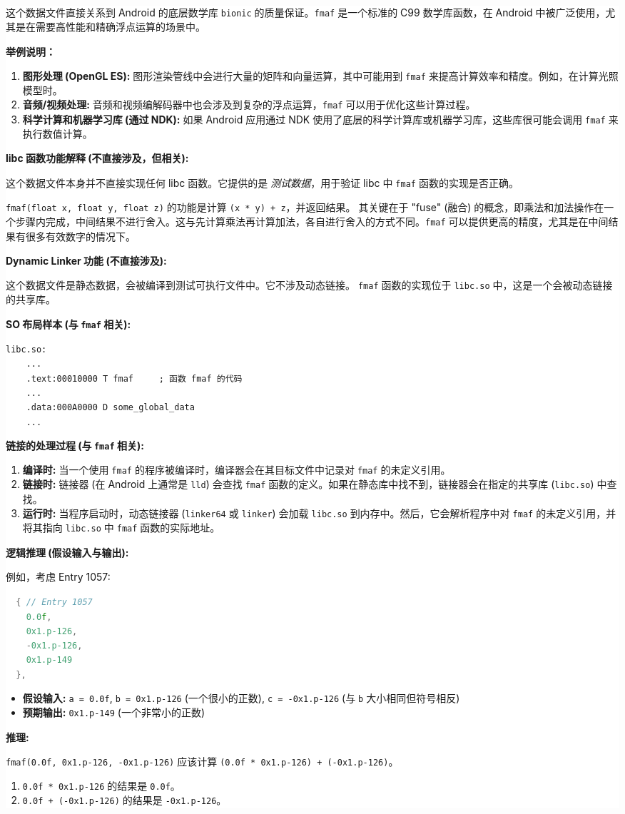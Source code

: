 这个数据文件直接关系到 Android 的底层数学库 `bionic` 的质量保证。`fmaf` 是一个标准的 C99 数学库函数，在 Android 中被广泛使用，尤其是在需要高性能和精确浮点运算的场景中。

**举例说明：**

1. **图形处理 (OpenGL ES):**  图形渲染管线中会进行大量的矩阵和向量运算，其中可能用到 `fmaf` 来提高计算效率和精度。例如，在计算光照模型时。
2. **音频/视频处理:**  音频和视频编解码器中也会涉及到复杂的浮点运算，`fmaf` 可以用于优化这些计算过程。
3. **科学计算和机器学习库 (通过 NDK):**  如果 Android 应用通过 NDK 使用了底层的科学计算库或机器学习库，这些库很可能会调用 `fmaf` 来执行数值计算。

**libc 函数功能解释 (不直接涉及，但相关):**

这个数据文件本身并不直接实现任何 libc 函数。它提供的是 *测试数据*，用于验证 libc 中 `fmaf` 函数的实现是否正确。

`fmaf(float x, float y, float z)` 的功能是计算 `(x * y) + z`，并返回结果。  其关键在于 "fuse" (融合) 的概念，即乘法和加法操作在一个步骤内完成，中间结果不进行舍入。这与先计算乘法再计算加法，各自进行舍入的方式不同。`fmaf` 可以提供更高的精度，尤其是在中间结果有很多有效数字的情况下。

**Dynamic Linker 功能 (不直接涉及):**

这个数据文件是静态数据，会被编译到测试可执行文件中。它不涉及动态链接。  `fmaf` 函数的实现位于 `libc.so` 中，这是一个会被动态链接的共享库。

**SO 布局样本 (与 `fmaf` 相关):**

```
libc.so:
    ...
    .text:00010000 T fmaf     ; 函数 fmaf 的代码
    ...
    .data:000A0000 D some_global_data
    ...
```

**链接的处理过程 (与 `fmaf` 相关):**

1. **编译时:** 当一个使用 `fmaf` 的程序被编译时，编译器会在其目标文件中记录对 `fmaf` 的未定义引用。
2. **链接时:** 链接器 (在 Android 上通常是 `lld`) 会查找 `fmaf` 函数的定义。如果在静态库中找不到，链接器会在指定的共享库 (`libc.so`) 中查找。
3. **运行时:** 当程序启动时，动态链接器 (`linker64` 或 `linker`) 会加载 `libc.so` 到内存中。然后，它会解析程序中对 `fmaf` 的未定义引用，并将其指向 `libc.so` 中 `fmaf` 函数的实际地址。

**逻辑推理 (假设输入与输出):**

例如，考虑 Entry 1057:

```c++
  { // Entry 1057
    0.0f,
    0x1.p-126,
    -0x1.p-126,
    0x1.p-149
  },
```

* **假设输入:** `a = 0.0f`, `b = 0x1.p-126` (一个很小的正数), `c = -0x1.p-126` (与 `b` 大小相同但符号相反)
* **预期输出:** `0x1.p-149` (一个非常小的正数)

**推理:**

`fmaf(0.0f, 0x1.p-126, -0x1.p-126)` 应该计算 `(0.0f * 0x1.p-126) + (-0x1.p-126)`。

1. `0.0f * 0x1.p-126` 的结果是 `0.0f`。
2. `0.0f + (-0x1.p-126)` 的结果是 `-0x1.p-126`。
